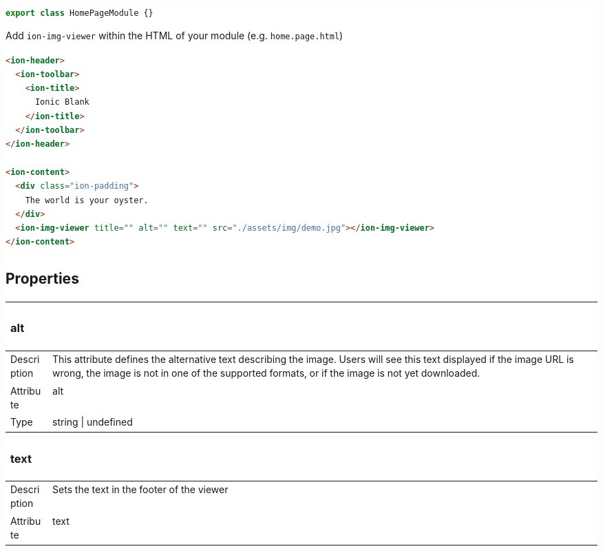 ```js
export class HomePageModule {}

```

Add `ion-img-viewer` within the HTML of your module (e.g. `home.page.html`)

```html
<ion-header>
  <ion-toolbar>
    <ion-title>
      Ionic Blank
    </ion-title>
  </ion-toolbar>
</ion-header>

<ion-content>
  <div class="ion-padding">
    The world is your oyster.
  </div>
  <ion-img-viewer title="" alt="" text="" src="./assets/img/demo.jpg"></ion-img-viewer>
</ion-content>

```

## Properties

<table>
    <!-- alt -->
    <thead>
        <tr>
            <th colspan="2" align="left"><h3>alt</h3></th>
        </tr>
    </thead>
    <tbody>
        <tr>
            <td>Description</td>
            <td>This attribute defines the alternative text describing the image. Users will see this text displayed if the image URL is wrong, the image is not in one of the supported formats, or if the image is not yet downloaded.</td>
        </tr>
        <tr>
            <td>Attribute</td>
            <td>alt</td>
        </tr>
        <tr>
            <td>Type</td>
            <td>string | undefined</td>
        </tr>
    </tbody>
    <!-- text -->
    <thead>
        <tr>
            <th colspan="2" align="left"><h3>text</h3></th>
        </tr>
    </thead>
    <tbody>
        <tr>
            <td>Description</td>
            <td>Sets the text in the footer of the viewer </td>
        </tr>
        <tr>
            <td>Attribute</td>
            <td>text</td>
        </tr>